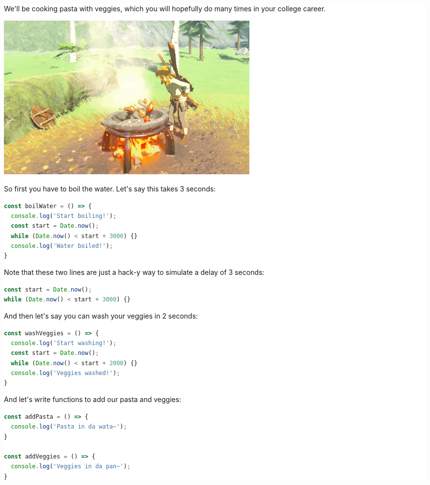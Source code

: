 We'll be cooking pasta with veggies, which you will hopefully do many times in your college career.

<img src="assets/linkCooking.gif">

So first you have to boil the water. Let's say this takes 3 seconds:

```javascript
const boilWater = () => {
  console.log('Start boiling!');
  const start = Date.now();
  while (Date.now() < start + 3000) {}
  console.log('Water boiled!');
}
```
Note that these two lines are just a hack-y way to simulate a delay of 3 seconds:

```javascript
const start = Date.now();
while (Date.now() < start + 3000) {}
```
And then let's say you can wash your veggies in 2 seconds:

```javascript
const washVeggies = () => {
  console.log('Start washing!');
  const start = Date.now();
  while (Date.now() < start + 2000) {}
  console.log('Veggies washed!');
}
```
And let's write functions to add our pasta and veggies:

```javascript
const addPasta = () => {
  console.log('Pasta in da wata~');
}

const addVeggies = () => {
  console.log('Veggies in da pan~');
}
```
